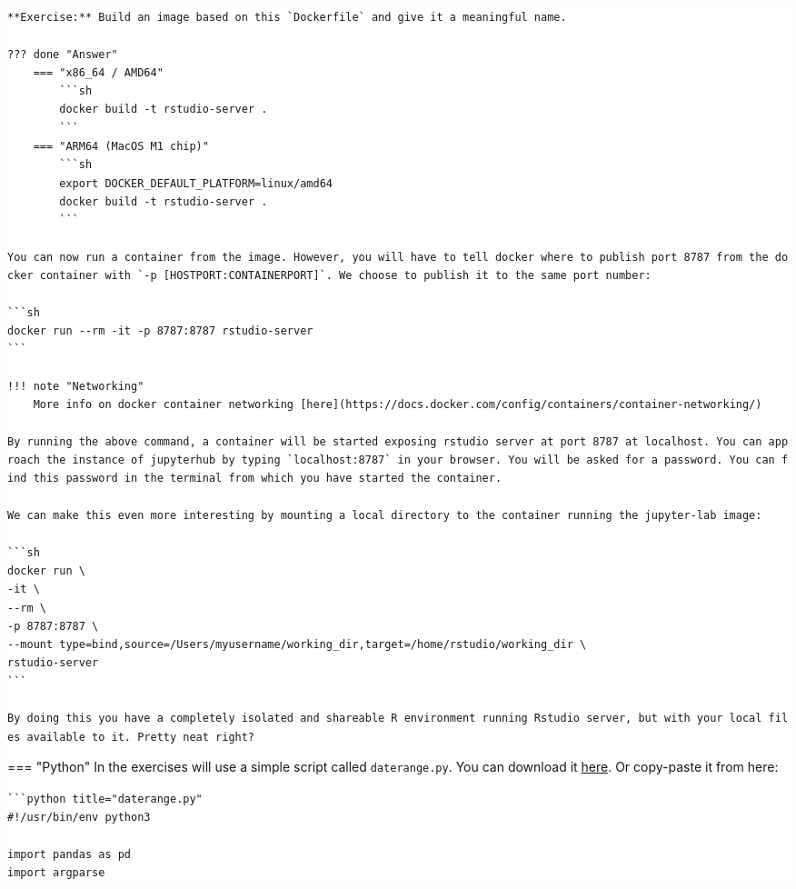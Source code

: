     **Exercise:** Build an image based on this `Dockerfile` and give it a meaningful name.

    ??? done "Answer"
        === "x86_64 / AMD64"
            ```sh
            docker build -t rstudio-server .
            ```
        === "ARM64 (MacOS M1 chip)"
            ```sh
            export DOCKER_DEFAULT_PLATFORM=linux/amd64
            docker build -t rstudio-server .
            ```

    You can now run a container from the image. However, you will have to tell docker where to publish port 8787 from the docker container with `-p [HOSTPORT:CONTAINERPORT]`. We choose to publish it to the same port number:

    ```sh
    docker run --rm -it -p 8787:8787 rstudio-server
    ```

    !!! note "Networking"
        More info on docker container networking [here](https://docs.docker.com/config/containers/container-networking/)

    By running the above command, a container will be started exposing rstudio server at port 8787 at localhost. You can approach the instance of jupyterhub by typing `localhost:8787` in your browser. You will be asked for a password. You can find this password in the terminal from which you have started the container.

    We can make this even more interesting by mounting a local directory to the container running the jupyter-lab image:

    ```sh
    docker run \
    -it \
    --rm \
    -p 8787:8787 \
    --mount type=bind,source=/Users/myusername/working_dir,target=/home/rstudio/working_dir \
    rstudio-server
    ```

    By doing this you have a completely isolated and shareable R environment running Rstudio server, but with your local files available to it. Pretty neat right? 

=== "Python"
    In the exercises will use a simple script called `daterange.py`. You can download it [here](https://raw.githubusercontent.com/sib-swiss/containers-introduction-training/main/docker/exercise_python_script/daterange.py). Or copy-paste it from here:

    ```python title="daterange.py"
    #!/usr/bin/env python3

    import pandas as pd
    import argparse

